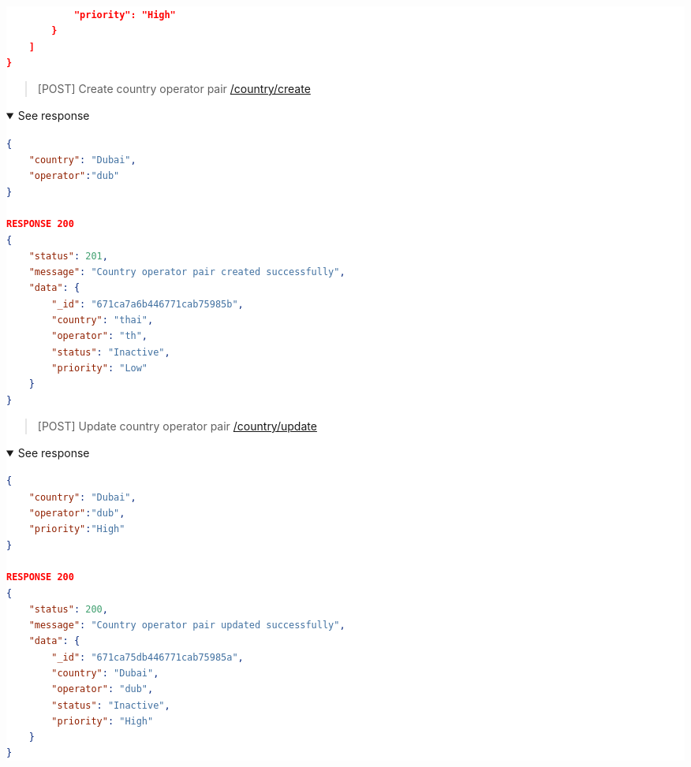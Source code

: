 ```json
            "priority": "High"
        }
    ]
}
```

</p>
</details>

> [POST] Create country operator pair [/country/create](http://localhost:8080/country/create)

<details open>
<summary> See response</summary>
<p>

```json
{
    "country": "Dubai",
    "operator":"dub"
}

RESPONSE 200
{
    "status": 201,
    "message": "Country operator pair created successfully",
    "data": {
        "_id": "671ca7a6b446771cab75985b",
        "country": "thai",
        "operator": "th",
        "status": "Inactive",
        "priority": "Low"
    }
}
```

</p>
</details>

> [POST] Update country operator pair [/country/update](http://localhost:8000/country/update)

<details open>
<summary> See response</summary>
<p>

```json
{
    "country": "Dubai",
    "operator":"dub",
    "priority":"High"
}

RESPONSE 200
{
    "status": 200,
    "message": "Country operator pair updated successfully",
    "data": {
        "_id": "671ca75db446771cab75985a",
        "country": "Dubai",
        "operator": "dub",
        "status": "Inactive",
        "priority": "High"
    }
}
```
